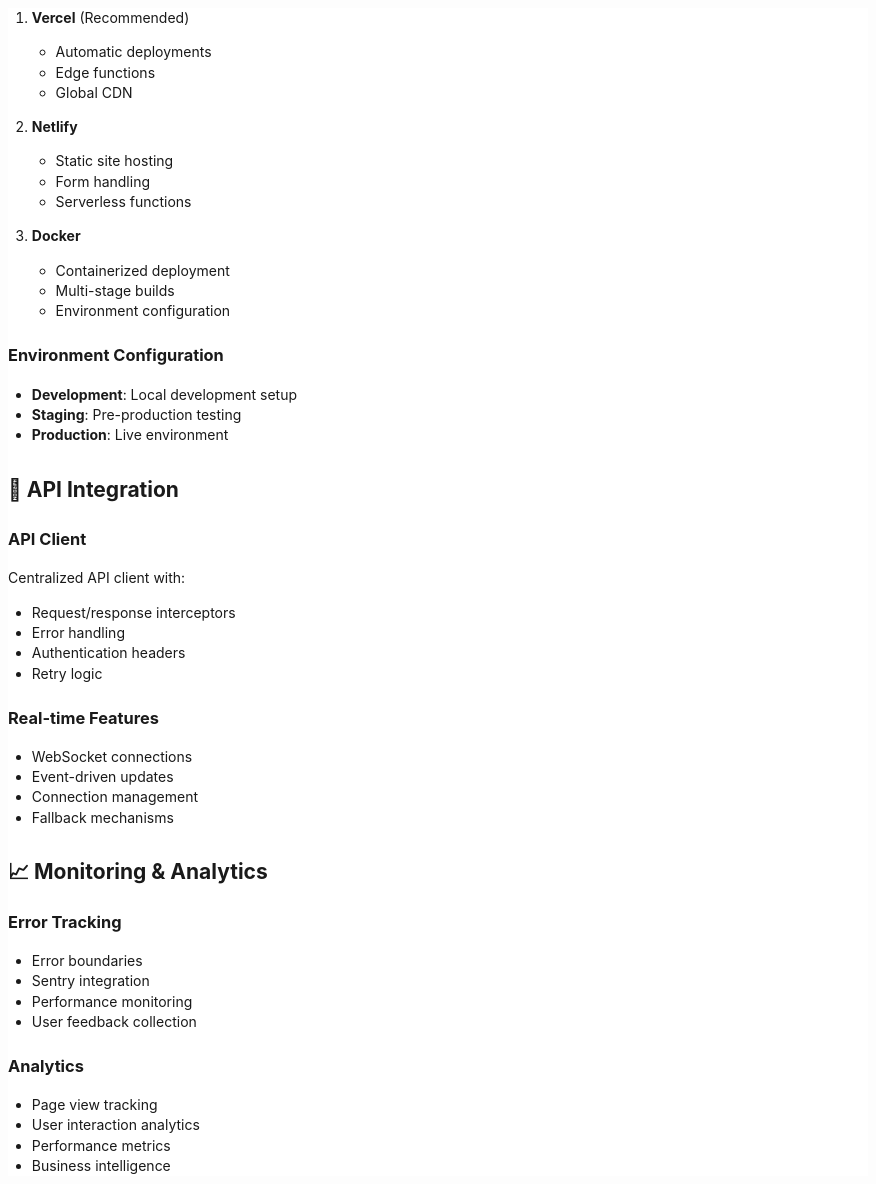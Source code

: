 1. **Vercel** (Recommended)
   - Automatic deployments
   - Edge functions
   - Global CDN

2. **Netlify**
   - Static site hosting
   - Form handling
   - Serverless functions

3. **Docker**
   - Containerized deployment
   - Multi-stage builds
   - Environment configuration

### Environment Configuration

- **Development**: Local development setup
- **Staging**: Pre-production testing
- **Production**: Live environment

## 🔄 API Integration

### API Client

Centralized API client with:
- Request/response interceptors
- Error handling
- Authentication headers
- Retry logic

### Real-time Features

- WebSocket connections
- Event-driven updates
- Connection management
- Fallback mechanisms

## 📈 Monitoring & Analytics

### Error Tracking

- Error boundaries
- Sentry integration
- Performance monitoring
- User feedback collection

### Analytics

- Page view tracking
- User interaction analytics
- Performance metrics
- Business intelligence
